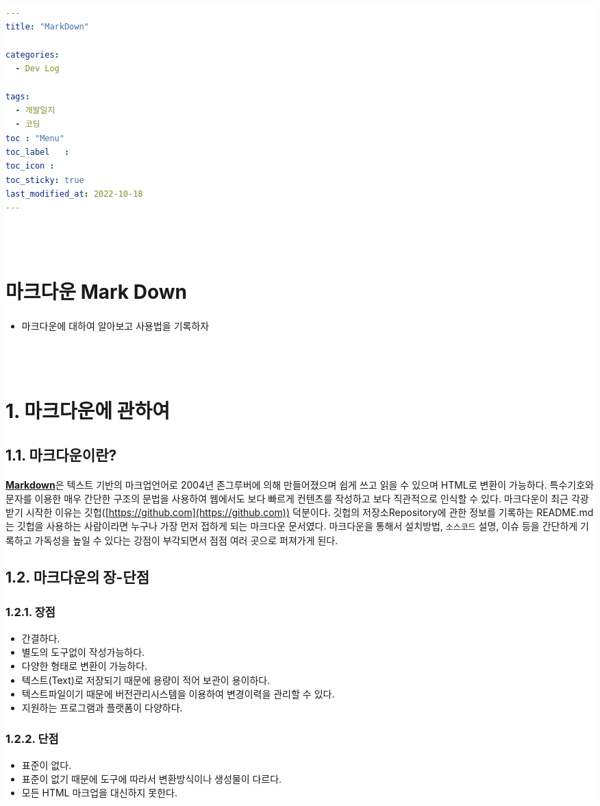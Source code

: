 ```yaml
---
title: "MarkDown"

categories:
  - Dev Log

tags:
  - 개발일지
  - 코딩
toc	: "Menu"
toc_label	:
toc_icon :
toc_sticky: true
last_modified_at: 2022-10-18
---
```


<br>
<br>

마크다운 Mark Down
======================
- 마크다운에 대하여 알아보고 사용법을 기록하자

<br>
<br>

# 1. 마크다운에 관하여
## 1.1. 마크다운이란?
[**Markdown**](https://www.markdownguide.org/getting-started/)은 텍스트 기반의 마크업언어로 2004년 존그루버에 의해 만들어졌으며 쉽게 쓰고 읽을 수 있으며 HTML로 변환이 가능하다. 특수기호와 문자를 이용한 매우 간단한 구조의 문법을 사용하여 웹에서도 보다 빠르게 컨텐츠를 작성하고 보다 직관적으로 인식할 수 있다.
마크다운이 최근 각광받기 시작한 이유는 깃헙([https://github.com](https://github.com)) 덕분이다. 깃헙의 저장소Repository에 관한 정보를 기록하는 README.md는 깃헙을 사용하는 사람이라면 누구나 가장 먼저 접하게 되는 마크다운 문서였다. 마크다운을 통해서 설치방법, `소스코드` 설명, 이슈 등을 간단하게 기록하고 가독성을 높일 수 있다는 강점이 부각되면서 점점 여러 곳으로 퍼져가게 된다.

## 1.2. 마크다운의 장-단점
### 1.2.1. 장점
- 간결하다.
- 별도의 도구없이 작성가능하다.
- 다양한 형태로 변환이 가능하다.
- 텍스트(Text)로 저장되기 때문에 용량이 적어 보관이 용이하다.
- 텍스트파일이기 때문에 버전관리시스템을 이용하여 변경이력을 관리할 수 있다.
- 지원하는 프로그램과 플랫폼이 다양하다.

### 1.2.2. 단점
- 표준이 없다.
- 표준이 없기 때문에 도구에 따라서 변환방식이나 생성물이 다르다.
- 모든 HTML 마크업을 대신하지 못한다.
